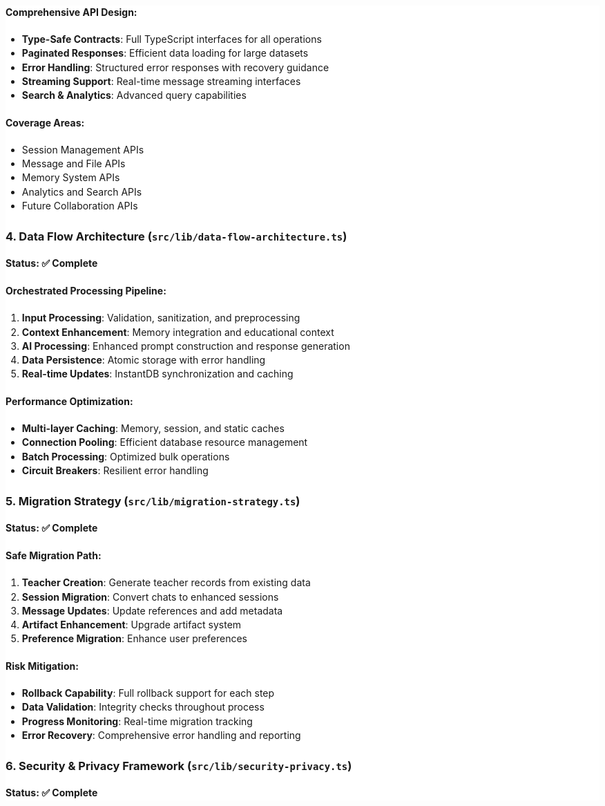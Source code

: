 #### Comprehensive API Design:
- **Type-Safe Contracts**: Full TypeScript interfaces for all operations
- **Paginated Responses**: Efficient data loading for large datasets
- **Error Handling**: Structured error responses with recovery guidance
- **Streaming Support**: Real-time message streaming interfaces
- **Search & Analytics**: Advanced query capabilities

#### Coverage Areas:
- Session Management APIs
- Message and File APIs
- Memory System APIs
- Analytics and Search APIs
- Future Collaboration APIs

### 4. Data Flow Architecture (`src/lib/data-flow-architecture.ts`)
**Status: ✅ Complete**

#### Orchestrated Processing Pipeline:
1. **Input Processing**: Validation, sanitization, and preprocessing
2. **Context Enhancement**: Memory integration and educational context
3. **AI Processing**: Enhanced prompt construction and response generation
4. **Data Persistence**: Atomic storage with error handling
5. **Real-time Updates**: InstantDB synchronization and caching

#### Performance Optimization:
- **Multi-layer Caching**: Memory, session, and static caches
- **Connection Pooling**: Efficient database resource management
- **Batch Processing**: Optimized bulk operations
- **Circuit Breakers**: Resilient error handling

### 5. Migration Strategy (`src/lib/migration-strategy.ts`)
**Status: ✅ Complete**

#### Safe Migration Path:
1. **Teacher Creation**: Generate teacher records from existing data
2. **Session Migration**: Convert chats to enhanced sessions
3. **Message Updates**: Update references and add metadata
4. **Artifact Enhancement**: Upgrade artifact system
5. **Preference Migration**: Enhance user preferences

#### Risk Mitigation:
- **Rollback Capability**: Full rollback support for each step
- **Data Validation**: Integrity checks throughout process
- **Progress Monitoring**: Real-time migration tracking
- **Error Recovery**: Comprehensive error handling and reporting

### 6. Security & Privacy Framework (`src/lib/security-privacy.ts`)
**Status: ✅ Complete**
